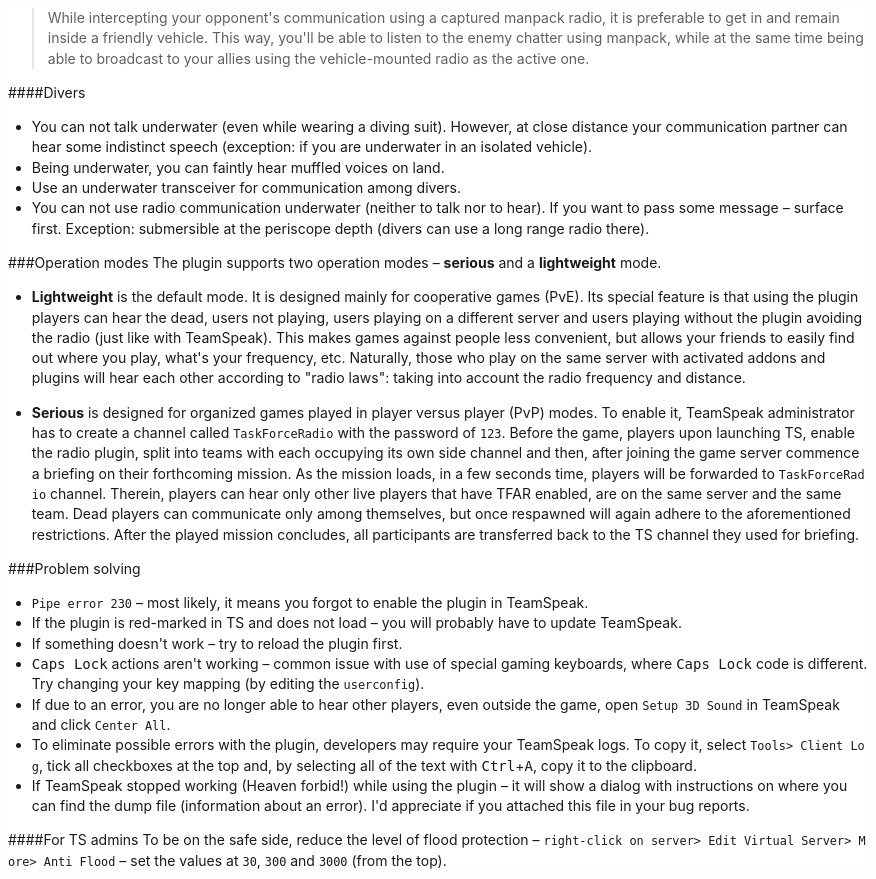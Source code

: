 > While intercepting your opponent's communication using a captured manpack radio, it is preferable to get in and remain inside a friendly vehicle. This way, you'll be able to listen to the enemy chatter using manpack, while at the same time being able to broadcast to your allies using the vehicle-mounted radio as the active one.

####Divers
* You can not talk underwater (even while wearing a diving suit). However, at close distance your communication partner can hear some indistinct speech (exception: if you are underwater in an isolated vehicle).
* Being underwater, you can faintly hear muffled voices on land.
* Use an underwater transceiver for communication among divers.
* You can not use radio communication underwater (neither to talk nor to hear). If you want to pass some message – surface first. Exception: submersible at the periscope depth (divers can use a long range radio there).

###Operation modes
The plugin supports two operation modes – **serious** and a **lightweight** mode.

* **Lightweight** is the default mode. It is designed mainly for cooperative games (PvE). Its special feature is that using the plugin players can hear the dead, users not playing, users playing on a different server and users playing without the plugin avoiding the radio (just like with TeamSpeak). This makes games against people less convenient, but allows your friends to easily find out where you play, what's your frequency, etc. Naturally, those who play on the same server with activated addons and plugins will hear each other according to "radio laws": taking into account the radio frequency and distance.

* **Serious** is designed for organized games played in player versus player (PvP) modes. To enable it, TeamSpeak administrator has to create a channel called `TaskForceRadio` with the password of `123`. Before the game, players upon launching TS, enable the radio plugin, split into teams with each occupying its own side channel and then, after joining the game server commence a briefing on their forthcoming mission. As the mission loads, in a few seconds time, players will be forwarded to `TaskForceRadio` channel. Therein, players can hear only other live players that have TFAR enabled, are on the same server and the same team. Dead players can communicate only among themselves, but once respawned will again adhere to the aforementioned restrictions. After the played mission concludes, all participants are transferred back to the TS channel they used for briefing.

###Problem solving
* `Pipe error 230` – most likely, it means you forgot to enable the plugin in TeamSpeak.
* If the plugin is red-marked in TS and does not load – you will probably have to update TeamSpeak.
* If something doesn't work – try to reload the plugin first.
* <kbd>Caps Lock</kbd> actions aren't working – common issue with use of special gaming keyboards, where <kbd>Caps Lock</kbd> code is different. Try changing your key mapping (by editing the <code>userconfig</code>).
* If due to an error, you are no longer able to hear other players, even outside the game, open `Setup 3D Sound` in TeamSpeak and click `Center All`.
* To eliminate possible errors with the plugin, developers may require your TeamSpeak logs. To copy it, select `Tools> Client Log`, tick all checkboxes at the top and, by selecting all of the text with <kbd>Ctrl</kbd>+<kbd>A</kbd>, copy it to the clipboard.
* If TeamSpeak stopped working (Heaven forbid!) while using the plugin – it will show a dialog with instructions on where you can find the dump file (information about an error). I'd appreciate if you attached this file in your bug reports.

####For TS admins
To be on the safe side, reduce the level of flood protection – `right-click on server> Edit Virtual Server> More> Anti Flood` – set the values at <code>30</code>, <code>300</code> and <code>3000</code> (from the top).
